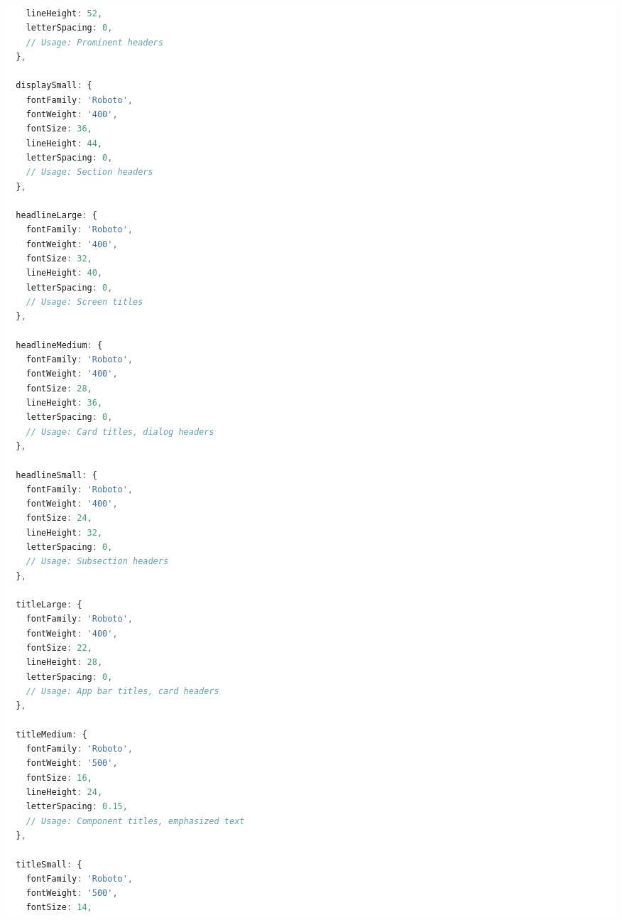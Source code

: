 ```typescript
    lineHeight: 52,
    letterSpacing: 0,
    // Usage: Prominent headers
  },
  
  displaySmall: {
    fontFamily: 'Roboto',
    fontWeight: '400',
    fontSize: 36,
    lineHeight: 44,
    letterSpacing: 0,
    // Usage: Section headers
  },
  
  headlineLarge: {
    fontFamily: 'Roboto',
    fontWeight: '400',
    fontSize: 32,
    lineHeight: 40,
    letterSpacing: 0,
    // Usage: Screen titles
  },
  
  headlineMedium: {
    fontFamily: 'Roboto',
    fontWeight: '400',
    fontSize: 28,
    lineHeight: 36,
    letterSpacing: 0,
    // Usage: Card titles, dialog headers
  },
  
  headlineSmall: {
    fontFamily: 'Roboto',
    fontWeight: '400',
    fontSize: 24,
    lineHeight: 32,
    letterSpacing: 0,
    // Usage: Subsection headers
  },
  
  titleLarge: {
    fontFamily: 'Roboto',
    fontWeight: '400',
    fontSize: 22,
    lineHeight: 28,
    letterSpacing: 0,
    // Usage: App bar titles, card headers
  },
  
  titleMedium: {
    fontFamily: 'Roboto',
    fontWeight: '500',
    fontSize: 16,
    lineHeight: 24,
    letterSpacing: 0.15,
    // Usage: Component titles, emphasized text
  },
  
  titleSmall: {
    fontFamily: 'Roboto',
    fontWeight: '500',
    fontSize: 14,
```